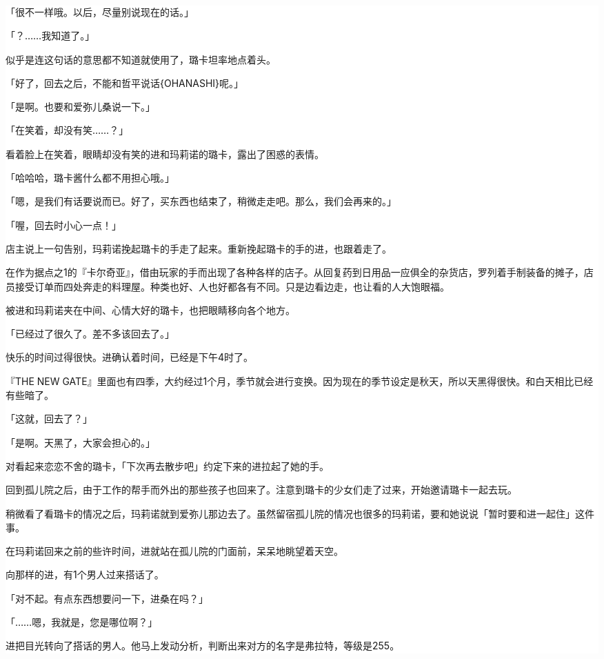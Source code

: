 「很不一样哦。以后，尽量别说现在的话。」

「？……我知道了。」

似乎是连这句话的意思都不知道就使用了，璐卡坦率地点着头。

「好了，回去之后，不能和哲平说话{OHANASHI}呢。」

「是啊。也要和爱弥儿桑说一下。」

「在笑着，却没有笑……？」

看着脸上在笑着，眼睛却没有笑的进和玛莉诺的璐卡，露出了困惑的表情。

「哈哈哈，璐卡酱什么都不用担心哦。」

「嗯，是我们有话要说而已。好了，买东西也结束了，稍微走走吧。那么，我们会再来的。」

「喔，回去时小心一点！」

店主说上一句告别，玛莉诺挽起璐卡的手走了起来。重新挽起璐卡的手的进，也跟着走了。

在作为据点之1的『卡尔奇亚』，借由玩家的手而出现了各种各样的店子。从回复药到日用品一应俱全的杂货店，罗列着手制装备的摊子，店员接受订单而四处奔走的料理屋。种类也好、人也好都各有不同。只是边看边走，也让看的人大饱眼福。

被进和玛莉诺夹在中间、心情大好的璐卡，也把眼睛移向各个地方。

「已经过了很久了。差不多该回去了。」

快乐的时间过得很快。进确认着时间，已经是下午4时了。

『THE NEW GATE』里面也有四季，大约经过1个月，季节就会进行变换。因为现在的季节设定是秋天，所以天黑得很快。和白天相比已经有些暗了。

「这就，回去了？」

「是啊。天黑了，大家会担心的。」

对看起来恋恋不舍的璐卡，「下次再去散步吧」约定下来的进拉起了她的手。

回到孤儿院之后，由于工作的帮手而外出的那些孩子也回来了。注意到璐卡的少女们走了过来，开始邀请璐卡一起去玩。

稍微看了看璐卡的情况之后，玛莉诺就到爱弥儿那边去了。虽然留宿孤儿院的情况也很多的玛莉诺，要和她说说「暂时要和进一起住」这件事。

在玛莉诺回来之前的些许时间，进就站在孤儿院的门面前，呆呆地眺望着天空。

向那样的进，有1个男人过来搭话了。

「对不起。有点东西想要问一下，进桑在吗？」

「……嗯，我就是，您是哪位啊？」

进把目光转向了搭话的男人。他马上发动分析，判断出来对方的名字是弗拉特，等级是255。

